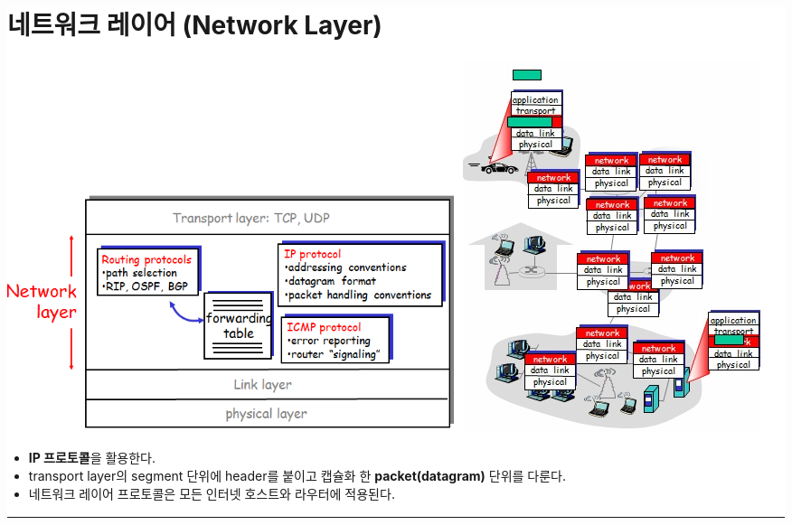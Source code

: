 # 네트워크 레이어 (Network Layer)

<img src="images/networklayer.png" title="networklayer" style="width:500px;">

<img src="images/networklayer2.png" title="networklayer2" style="item-align:center;">

- **IP 프로토콜**을 활용한다.
- transport layer의 segment 단위에 header를 붙이고 캡슐화 한 **packet(datagram)** 단위를 다룬다.
- 네트워크 레이어 프로토콜은 모든 인터넷 호스트와 라우터에 적용된다.

---
